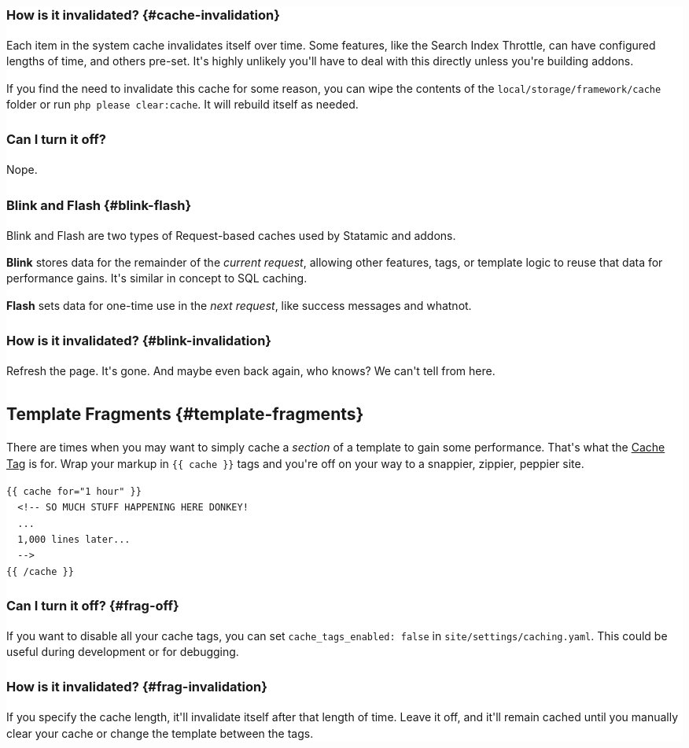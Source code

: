 ### How is it invalidated? {#cache-invalidation}

Each item in the system cache invalidates itself over time. Some features, like the Search Index Throttle, can have configured lengths of time, and others pre-set. It's highly unlikely you'll have to deal with this directly unless you're building addons.

If you find the need to invalidate this cache for some reason, you can wipe the contents of the `local/storage/framework/cache` folder or run `php please clear:cache`. It will rebuild itself as needed.

### Can I turn it off?

Nope.

### Blink and Flash {#blink-flash}

Blink and Flash are two types of Request-based caches used by Statamic and addons.

**Blink** stores data for the remainder of the _current request_, allowing other features, tags, or template logic to reuse that data for performance gains. It's similar in concept to SQL caching.

**Flash** sets data for one-time use in the _next request_, like success messages and whatnot.

### How is it invalidated? {#blink-invalidation}

Refresh the page. It's gone. And maybe even back again, who knows? We can't tell from here.

## Template Fragments {#template-fragments}

There are times when you may want to simply cache a _section_ of a template to gain some performance. That's what the [Cache Tag][cache-tag] is for. Wrap your markup in `{{ cache }}` tags and you're off on your way to a snappier, zippier, peppier site.

```
{{ cache for="1 hour" }}
  <!-- SO MUCH STUFF HAPPENING HERE DONKEY!
  ...
  1,000 lines later...
  -->
{{ /cache }}
```

### Can I turn it off? {#frag-off}

If you want to disable all your cache tags, you can set `cache_tags_enabled: false` in `site/settings/caching.yaml`.
This could be useful during development or for debugging.

### How is it invalidated? {#frag-invalidation}

If you specify the cache length, it'll invalidate itself after that length of time.
Leave it off, and it'll remain cached until you manually clear your cache or change the template between the tags.


[ephemeral]: https://en.wiktionary.org/wiki/ephemeral
[laravel-cache]: http://laravel.com/docs/5.1/cache
[cache-tag]: /tags/cache